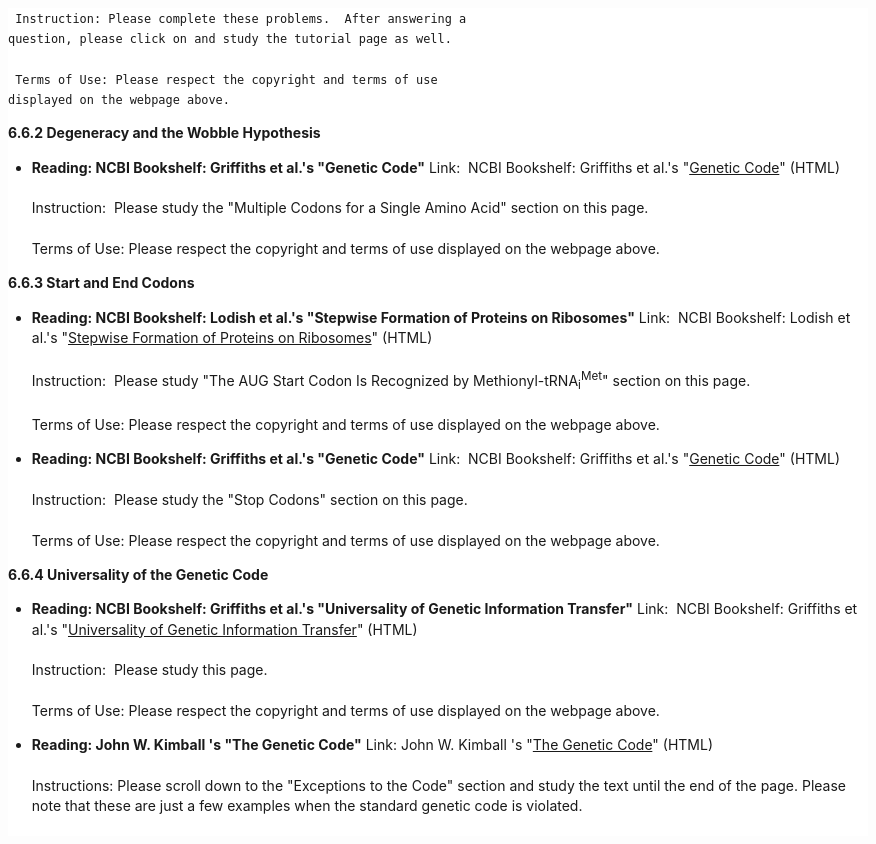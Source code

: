      Instruction: Please complete these problems.  After answering a
    question, please click on and study the tutorial page as well.  
        
     Terms of Use: Please respect the copyright and terms of use
    displayed on the webpage above.

**6.6.2 Degeneracy and the Wobble Hypothesis** <span id="6.6.2"></span> 
-   **Reading: NCBI Bookshelf: Griffiths et al.'s "Genetic Code"**
    Link:  NCBI Bookshelf: Griffiths et al.'s "[Genetic
    Code](http://www.ncbi.nlm.nih.gov/books/NBK21950/)" (HTML)  
        
     Instruction:  Please study the "Multiple Codons for a Single Amino
    Acid" section on this page.  
        
     Terms of Use: Please respect the copyright and terms of use
    displayed on the webpage above.

**6.6.3 Start and End Codons** <span id="6.6.3"></span> 
-   **Reading: NCBI Bookshelf: Lodish et al.'s "Stepwise Formation of
    Proteins on Ribosomes"**
    Link:  NCBI Bookshelf: Lodish et al.'s "[Stepwise Formation of
    Proteins on Ribosomes](http://www.ncbi.nlm.nih.gov/books/NBK21653/)"
    (HTML)  
        
     Instruction:  Please study "The AUG Start Codon Is Recognized by
    Methionyl-tRNA<sub>i</sub><sup>Met</sup>" section on this page.  
        
     Terms of Use: Please respect the copyright and terms of use
    displayed on the webpage above.

-   **Reading: NCBI Bookshelf: Griffiths et al.'s "Genetic Code"**
    Link:  NCBI Bookshelf: Griffiths et al.'s "[Genetic
    Code](http://www.ncbi.nlm.nih.gov/books/NBK21950/)" (HTML)  
        
     Instruction:  Please study the "Stop Codons" section on this
    page.  
        
     Terms of Use: Please respect the copyright and terms of use
    displayed on the webpage above.

**6.6.4 Universality of the Genetic Code** <span id="6.6.4"></span> 
-   **Reading: NCBI Bookshelf: Griffiths et al.'s "Universality of
    Genetic Information Transfer"**
    Link:  NCBI Bookshelf: Griffiths et al.'s "[Universality of Genetic
    Information Transfer](http://www.ncbi.nlm.nih.gov/books/NBK21915/)"
    (HTML)  
        
     Instruction:  Please study this page.  
        
     Terms of Use: Please respect the copyright and terms of use
    displayed on the webpage above.

-   **Reading: John W. Kimball 's "The Genetic Code"**
    Link: John W. Kimball 's "[The Genetic
    Code](http://www.saylor.org/content/BIO_Kimball/users.rcn.com/jkimball.ma.ultranet/BiologyPages/C/Codons.html)" (HTML)  
        
     Instructions: Please scroll down to the "Exceptions to the Code"
    section and study the text until the end of the page. Please note
    that these are just a few examples when the standard genetic code is
    violated.  
        